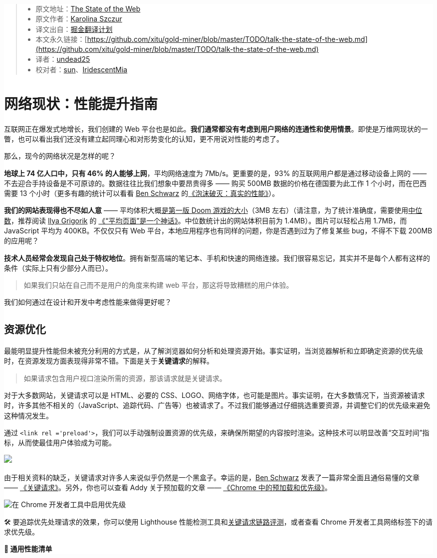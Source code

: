 
> * 原文地址：[The State of the Web](https://medium.com/@fox/talk-the-state-of-the-web-3e12f8e413b3)
> * 原文作者：[Karolina Szczur](https://medium.com/@fox?source=post_header_lockup)
> * 译文出自：[掘金翻译计划](https://github.com/xitu/gold-miner)
> * 本文永久链接：[https://github.com/xitu/gold-miner/blob/master/TODO/talk-the-state-of-the-web.md](https://github.com/xitu/gold-miner/blob/master/TODO/talk-the-state-of-the-web.md)
> * 译者：[undead25](https://github.com/undead25)
> * 校对者：[sun](https://github.com/sunui)、[IridescentMia](https://github.com/IridescentMia)

# 网络现状：性能提升指南

互联网正在爆发式地增长，我们创建的 Web 平台也是如此。**我们通常都没有考虑到用户网络的连通性和使用情景**。即使是万维网现状的一瞥，也可以看出我们还没有建立起同理心和对形势变化的认知，更不用说对性能的考虑了。

那么，现今的网络状况是怎样的呢？

**地球上 74 亿人口中，只有 46% 的人能够上网**，平均网络速度为 7Mb/s。更重要的是，93% 的互联网用户都是通过移动设备上网的 —— 不去迎合手持设备是不可原谅的。数据往往比我们想象中要昂贵得多 —— 购买 500MB 数据的价格在德国要为此工作 1 个小时，而在巴西需要 13 个小时（更多有趣的统计可以看看 [Ben Schwarz](https://twitter.com/benschwarz) 的[《泡沫破灭：真实的性能》](https://building.calibreapp.com/beyond-the-bubble-real-world-performance-9c991dcd5342)）。

**我们的网站表现得也不尽如人意** —— 平均体积大概[是第一版 Doom 游戏的大小](https://www.wired.com/2016/04/average-webpage-now-size-original-doom/)（3MB 左右）（请注意，为了统计准确度，需要使用[中位数](https://zh.wikipedia.org/wiki/%E4%B8%AD%E4%BD%8D%E6%95%B8)，推荐阅读 [Ilya Grigorik](https://twitter.com/igrigorik) 的 [《“平均页面”是一个神话》](https://www.igvita.com/2016/01/12/the-average-page-is-a-myth/)。中位数统计出的网站体积目前为 1.4MB）。图片可以轻松占用 1.7MB，而 JavaScript 平均为 400KB。不仅仅只有 Web 平台，本地应用程序也有同样的问题，你是否遇到过为了修复某些 bug，不得不下载 200MB 的应用呢？

**技术人员经常会发现自己处于特权地位**。拥有新型高端的笔记本、手机和快速的网络连接。我们很容易忘记，其实并不是每个人都有这样的条件（实际上只有少部分人而已）。

> 如果我们只站在自己而不是用户的角度来构建 web 平台，那这将导致糟糕的用户体验。

我们如何通过在设计和开发中考虑性能来做得更好呢？

## 资源优化

最能明显提升性能但未被充分利用的方式是，从了解浏览器如何分析和处理资源开始。事实证明，当浏览器解析和立即确定资源的优先级时，在资源发现方面表现得非常不错。下面是关于**关键请求**的解释。

> 如果请求包含用户视口渲染所需的资源，那该请求就是关键请求。

对于大多数网站，关键请求可以是 HTML、必要的 CSS、LOGO、网络字体，也可能是图片。事实证明，在大多数情况下，当资源被请求时，许多其他不相关的（JavaScript、追踪代码、广告等）也被请求了。不过我们能够通过仔细挑选重要资源，并调整它们的优先级来避免这种情况发生。

通过 `<link rel ='preload'>`，我们可以手动强制设置资源的优先级，来确保所期望的内容按时渲染。这种技术可以明显改善“交互时间”指标，从而使最佳用户体验成为可能。

![](https://cdn-images-1.medium.com/max/800/1*JT-53LslhwOOqTgv1dGoXg.png)

由于相关资料的缺乏，关键请求对许多人来说似乎仍然是一个黑盒子。幸运的是，[Ben Schwarz](https://twitter.com/benschwarz/) 发表了一篇非常全面且通俗易懂的文章 —— [《关键请求》](https://css-tricks.com/the-critical-request/)。另外，你也可以查看 Addy 关于预加载的文章 —— [《Chrome 中的预加载和优先级》](https://medium.com/reloading/preload-prefetch-and-priorities-in-chrome-776165961bbf)。

![在 Chrome 开发者工具中启用优先级](https://cdn-images-1.medium.com/max/800/1*ju18GQzgF-TQDMrYdtPelg.gif)

🛠 要追踪优先处理请求的效果，你可以使用 Lighthouse 性能检测工具和[关键请求链路评测](https://developers.google.com/web/tools/lighthouse/audits/critical-request-chains)，或者查看 Chrome 开发者工具网络标签下的请求优先级。

**📝 通用性能清单**
